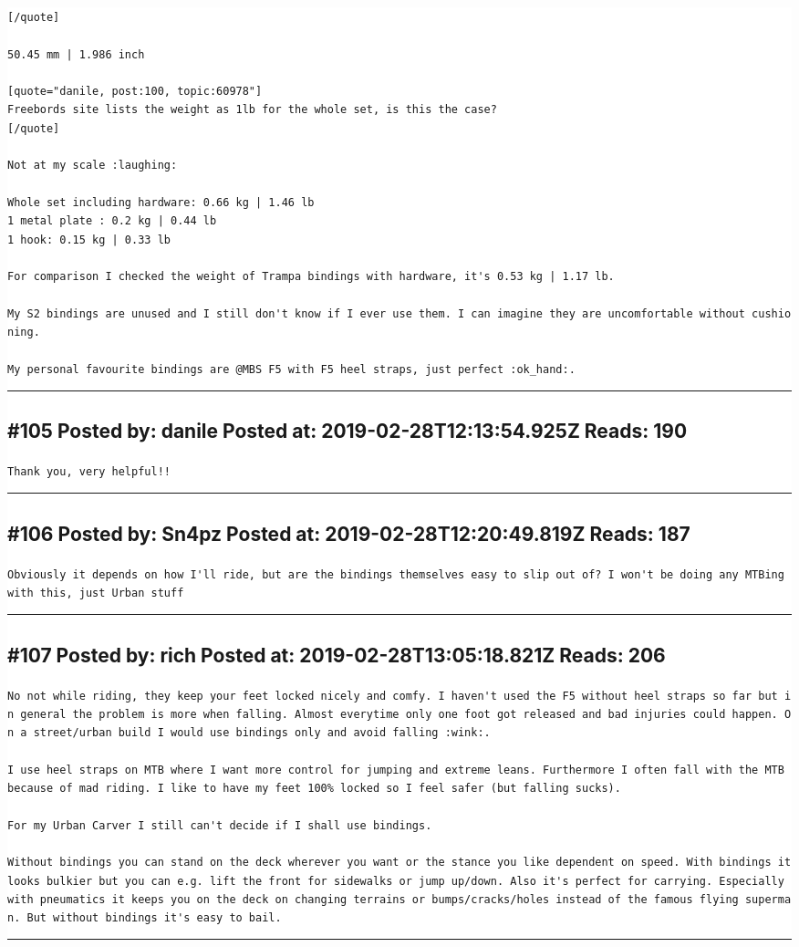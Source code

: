 ```
[/quote]

50.45 mm | 1.986 inch

[quote="danile, post:100, topic:60978"]
Freebords site lists the weight as 1lb for the whole set, is this the case?
[/quote]

Not at my scale :laughing:

Whole set including hardware: 0.66 kg | 1.46 lb
1 metal plate : 0.2 kg | 0.44 lb
1 hook: 0.15 kg | 0.33 lb

For comparison I checked the weight of Trampa bindings with hardware, it's 0.53 kg | 1.17 lb.

My S2 bindings are unused and I still don't know if I ever use them. I can imagine they are uncomfortable without cushioning.

My personal favourite bindings are @MBS F5 with F5 heel straps, just perfect :ok_hand:.
```

---
## \#105 Posted by: danile Posted at: 2019-02-28T12:13:54.925Z Reads: 190

```
Thank you, very helpful!!
```

---
## \#106 Posted by: Sn4pz Posted at: 2019-02-28T12:20:49.819Z Reads: 187

```
Obviously it depends on how I'll ride, but are the bindings themselves easy to slip out of? I won't be doing any MTBing with this, just Urban stuff
```

---
## \#107 Posted by: rich Posted at: 2019-02-28T13:05:18.821Z Reads: 206

```
No not while riding, they keep your feet locked nicely and comfy. I haven't used the F5 without heel straps so far but in general the problem is more when falling. Almost everytime only one foot got released and bad injuries could happen. On a street/urban build I would use bindings only and avoid falling :wink:.

I use heel straps on MTB where I want more control for jumping and extreme leans. Furthermore I often fall with the MTB because of mad riding. I like to have my feet 100% locked so I feel safer (but falling sucks).

For my Urban Carver I still can't decide if I shall use bindings. 

Without bindings you can stand on the deck wherever you want or the stance you like dependent on speed. With bindings it looks bulkier but you can e.g. lift the front for sidewalks or jump up/down. Also it's perfect for carrying. Especially with pneumatics it keeps you on the deck on changing terrains or bumps/cracks/holes instead of the famous flying superman. But without bindings it's easy to bail.
```

---